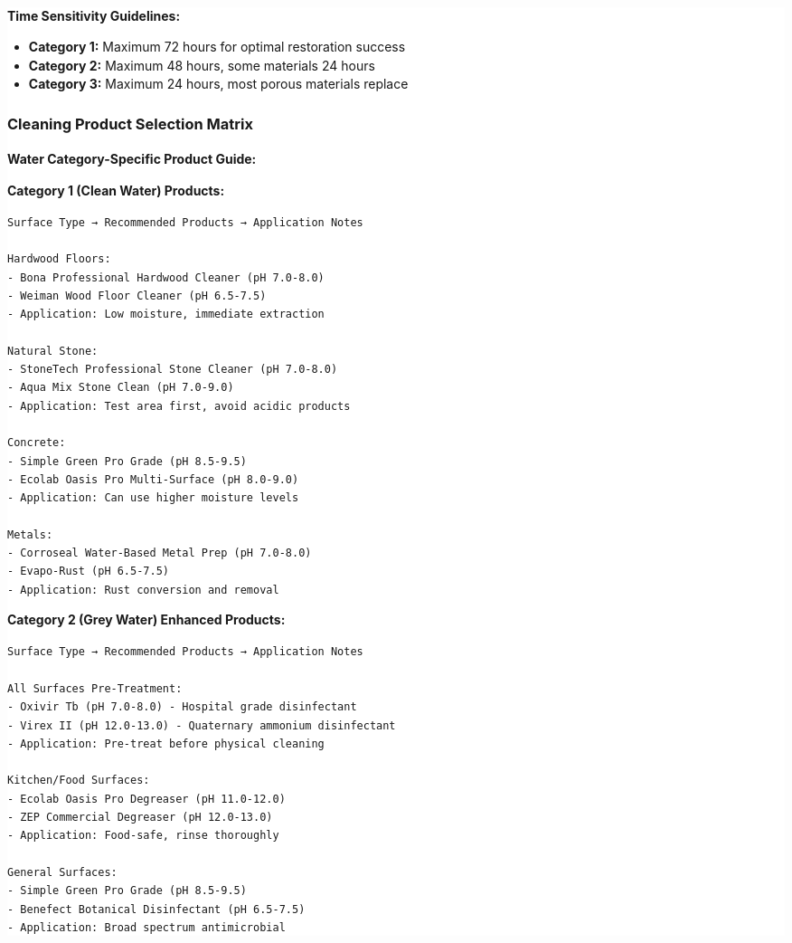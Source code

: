 **Time Sensitivity Guidelines:**
- **Category 1:** Maximum 72 hours for optimal restoration success
- **Category 2:** Maximum 48 hours, some materials 24 hours
- **Category 3:** Maximum 24 hours, most porous materials replace

### Cleaning Product Selection Matrix

**Water Category-Specific Product Guide:**

**Category 1 (Clean Water) Products:**
```
Surface Type → Recommended Products → Application Notes

Hardwood Floors:
- Bona Professional Hardwood Cleaner (pH 7.0-8.0)
- Weiman Wood Floor Cleaner (pH 6.5-7.5)
- Application: Low moisture, immediate extraction

Natural Stone:
- StoneTech Professional Stone Cleaner (pH 7.0-8.0)
- Aqua Mix Stone Clean (pH 7.0-9.0)
- Application: Test area first, avoid acidic products

Concrete:
- Simple Green Pro Grade (pH 8.5-9.5)
- Ecolab Oasis Pro Multi-Surface (pH 8.0-9.0)
- Application: Can use higher moisture levels

Metals:
- Corroseal Water-Based Metal Prep (pH 7.0-8.0)
- Evapo-Rust (pH 6.5-7.5)
- Application: Rust conversion and removal
```

**Category 2 (Grey Water) Enhanced Products:**
```
Surface Type → Recommended Products → Application Notes

All Surfaces Pre-Treatment:
- Oxivir Tb (pH 7.0-8.0) - Hospital grade disinfectant
- Virex II (pH 12.0-13.0) - Quaternary ammonium disinfectant
- Application: Pre-treat before physical cleaning

Kitchen/Food Surfaces:
- Ecolab Oasis Pro Degreaser (pH 11.0-12.0)
- ZEP Commercial Degreaser (pH 12.0-13.0)
- Application: Food-safe, rinse thoroughly

General Surfaces:
- Simple Green Pro Grade (pH 8.5-9.5)
- Benefect Botanical Disinfectant (pH 6.5-7.5)
- Application: Broad spectrum antimicrobial
```
